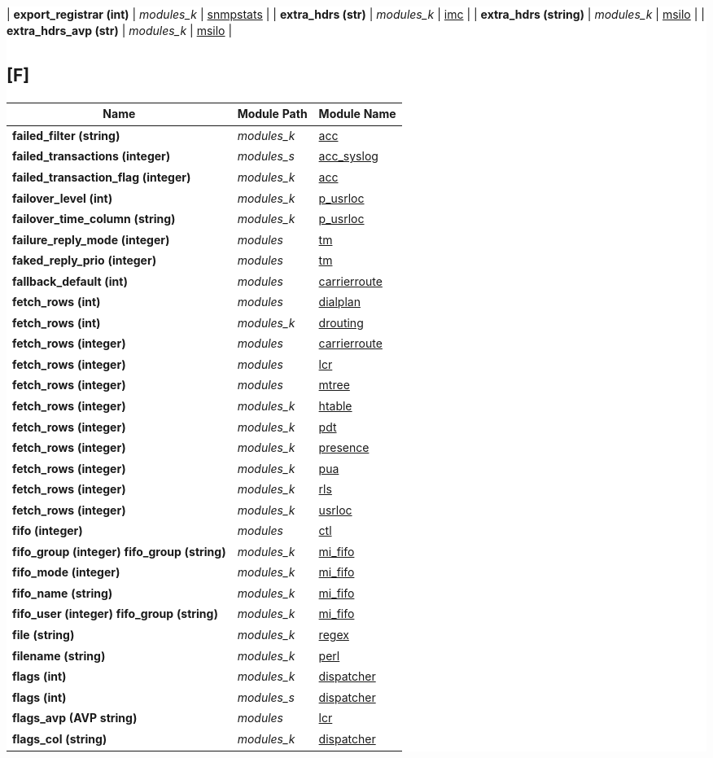 | **export_registrar (int)**                          | *modules_k* | [snmpstats](http://www.kamailio.org/docs/modules/3.3.x/modules_k/snmpstats.html)   |
| **extra_hdrs (str)**                                | *modules_k* | [imc](http://www.kamailio.org/docs/modules/3.3.x/modules_k/imc.html)               |
| **extra_hdrs (string)**                             | *modules_k* | [msilo](http://www.kamailio.org/docs/modules/3.3.x/modules_k/msilo.html)           |
| **extra_hdrs_avp (str)**                            | *modules_k* | [msilo](http://www.kamailio.org/docs/modules/3.3.x/modules_k/msilo.html)           |

## \[F\]

| Name                                         | Module Path | Module Name                                                                                          |
|----------------------------------------------|-------------|------------------------------------------------------------------------------------------------------|
| **failed_filter (string)**                   | *modules_k* | [acc](http://www.kamailio.org/docs/modules/3.3.x/modules_k/acc.html)                                 |
| **failed_transactions (integer)**            | *modules_s* | [acc_syslog](http://www.kamailio.org/docs/modules/3.3.x/modules_s/acc_syslog.html)                   |
| **failed_transaction_flag (integer)**        | *modules_k* | [acc](http://www.kamailio.org/docs/modules/3.3.x/modules_k/acc.html)                                 |
| **failover_level (int)**                     | *modules_k* | [p_usrloc](http://www.kamailio.org/docs/modules/3.3.x/modules_k/p_usrloc.html)                       |
| **failover_time_column (string)**            | *modules_k* | [p_usrloc](http://www.kamailio.org/docs/modules/3.3.x/modules_k/p_usrloc.html)                       |
| **failure_reply_mode (integer)**             | *modules*   | [tm](http://www.kamailio.org/docs/modules/3.3.x/modules/tm.html)                                     |
| **faked_reply_prio (integer)**               | *modules*   | [tm](http://www.kamailio.org/docs/modules/3.3.x/modules/tm.html)                                     |
| **fallback_default (int)**                   | *modules*   | [carrierroute](http://www.kamailio.org/docs/modules/3.3.x/modules/carrierroute.html)                 |
| **fetch_rows (int)**                         | *modules*   | [dialplan](http://www.kamailio.org/docs/modules/3.3.x/modules/dialplan.html)                         |
| **fetch_rows (int)**                         | *modules_k* | [drouting](http://www.kamailio.org/docs/modules/3.3.x/modules_k/drouting.html)                       |
| **fetch_rows (integer)**                     | *modules*   | [carrierroute](http://www.kamailio.org/docs/modules/3.3.x/modules/carrierroute.html)                 |
| **fetch_rows (integer)**                     | *modules*   | [lcr](http://www.kamailio.org/docs/modules/3.3.x/modules/lcr.html)                                   |
| **fetch_rows (integer)**                     | *modules*   | [mtree](http://www.kamailio.org/docs/modules/3.3.x/modules/mtree.html)                               |
| **fetch_rows (integer)**                     | *modules_k* | [htable](http://www.kamailio.org/docs/modules/3.3.x/modules_k/htable.html)                           |
| **fetch_rows (integer)**                     | *modules_k* | [pdt](http://www.kamailio.org/docs/modules/3.3.x/modules_k/pdt.html)                                 |
| **fetch_rows (integer)**                     | *modules_k* | [presence](http://www.kamailio.org/docs/modules/3.3.x/modules_k/presence.html)                       |
| **fetch_rows (integer)**                     | *modules_k* | [pua](http://www.kamailio.org/docs/modules/3.3.x/modules_k/pua.html)                                 |
| **fetch_rows (integer)**                     | *modules_k* | [rls](http://www.kamailio.org/docs/modules/3.3.x/modules_k/rls.html)                                 |
| **fetch_rows (integer)**                     | *modules_k* | [usrloc](http://www.kamailio.org/docs/modules/3.3.x/modules_k/usrloc.html)                           |
| **fifo (integer)**                           | *modules*   | [ctl](http://www.kamailio.org/docs/modules/3.3.x/modules/ctl.html)                                   |
| **fifo_group (integer) fifo_group (string)** | *modules_k* | [mi_fifo](http://www.kamailio.org/docs/modules/3.3.x/modules_k/mi_fifo.html)                         |
| **fifo_mode (integer)**                      | *modules_k* | [mi_fifo](http://www.kamailio.org/docs/modules/3.3.x/modules_k/mi_fifo.html)                         |
| **fifo_name (string)**                       | *modules_k* | [mi_fifo](http://www.kamailio.org/docs/modules/3.3.x/modules_k/mi_fifo.html)                         |
| **fifo_user (integer) fifo_group (string)**  | *modules_k* | [mi_fifo](http://www.kamailio.org/docs/modules/3.3.x/modules_k/mi_fifo.html)                         |
| **file (string)**                            | *modules_k* | [regex](http://www.kamailio.org/docs/modules/3.3.x/modules_k/regex.html)                             |
| **filename (string)**                        | *modules_k* | [perl](http://www.kamailio.org/docs/modules/3.3.x/modules_k/perl.html)                               |
| **flags (int)**                              | *modules_k* | [dispatcher](http://www.kamailio.org/docs/modules/3.3.x/modules_k/dispatcher.html)                   |
| **flags (int)**                              | *modules_s* | [dispatcher](http://www.kamailio.org/docs/modules/3.3.x/modules_s/dispatcher.html)                   |
| **flags_avp (AVP string)**                   | *modules*   | [lcr](http://www.kamailio.org/docs/modules/3.3.x/modules/lcr.html)                                   |
| **flags_col (string)**                       | *modules_k* | [dispatcher](http://www.kamailio.org/docs/modules/3.3.x/modules_k/dispatcher.html)                   |